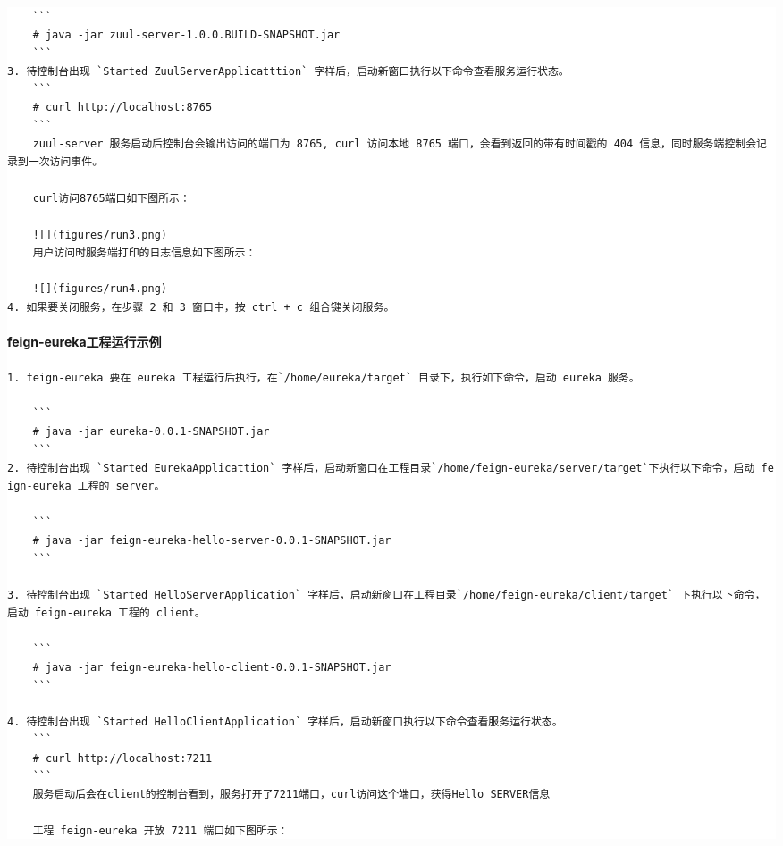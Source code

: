         ```
        # java -jar zuul-server-1.0.0.BUILD-SNAPSHOT.jar
        ```
    3. 待控制台出现 `Started ZuulServerApplicatttion` 字样后，启动新窗口执行以下命令查看服务运行状态。
	    ```
        # curl http://localhost:8765
        ```		
        zuul-server 服务启动后控制台会输出访问的端口为 8765, curl 访问本地 8765 端口，会看到返回的带有时间戳的 404 信息，同时服务端控制会记录到一次访问事件。

        curl访问8765端口如下图所示：
	
        ![](figures/run3.png)  	
        用户访问时服务端打印的日志信息如下图所示：
	
        ![](figures/run4.png) 
    4. 如果要关闭服务，在步骤 2 和 3 窗口中，按 ctrl + c 组合键关闭服务。
	
#### feign-eureka工程运行示例
    1. feign-eureka 要在 eureka 工程运行后执行，在`/home/eureka/target` 目录下，执行如下命令，启动 eureka 服务。

        ```
        # java -jar eureka-0.0.1-SNAPSHOT.jar	
        ```	
    2. 待控制台出现 `Started EurekaApplicattion` 字样后，启动新窗口在工程目录`/home/feign-eureka/server/target`下执行以下命令，启动 feign-eureka 工程的 server。
	
        ```
        # java -jar feign-eureka-hello-server-0.0.1-SNAPSHOT.jar	
        ```

    3. 待控制台出现 `Started HelloServerApplication` 字样后，启动新窗口在工程目录`/home/feign-eureka/client/target`	下执行以下命令，启动 feign-eureka 工程的 client。
	
        ```
        # java -jar feign-eureka-hello-client-0.0.1-SNAPSHOT.jar	
        ```
		
    4. 待控制台出现 `Started HelloClientApplication` 字样后，启动新窗口执行以下命令查看服务运行状态。
        ```
        # curl http://localhost:7211
        ```
        服务启动后会在client的控制台看到，服务打开了7211端口，curl访问这个端口，获得Hello SERVER信息

        工程 feign-eureka 开放 7211 端口如下图所示：
	